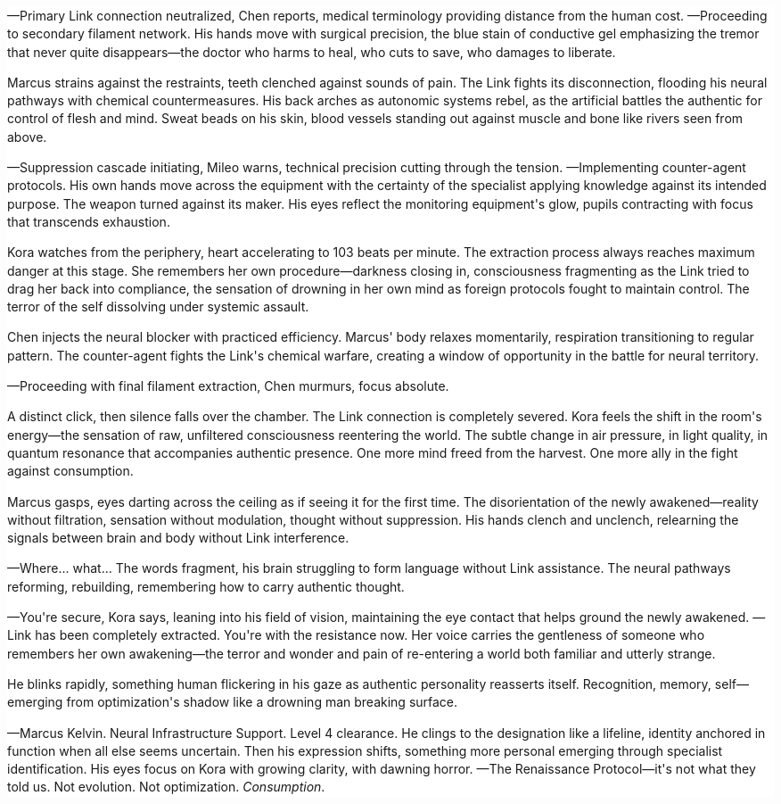 —Primary Link connection neutralized, Chen reports, medical terminology providing distance from the human cost. —Proceeding to secondary filament network. His hands move with surgical precision, the blue stain of conductive gel emphasizing the tremor that never quite disappears—the doctor who harms to heal, who cuts to save, who damages to liberate.

Marcus strains against the restraints, teeth clenched against sounds of pain. The Link fights its disconnection, flooding his neural pathways with chemical countermeasures. His back arches as autonomic systems rebel, as the artificial battles the authentic for control of flesh and mind. Sweat beads on his skin, blood vessels standing out against muscle and bone like rivers seen from above.

—Suppression cascade initiating, Mileo warns, technical precision cutting through the tension. —Implementing counter-agent protocols. His own hands move across the equipment with the certainty of the specialist applying knowledge against its intended purpose. The weapon turned against its maker. His eyes reflect the monitoring equipment's glow, pupils contracting with focus that transcends exhaustion.

Kora watches from the periphery, heart accelerating to 103 beats per minute. The extraction process always reaches maximum danger at this stage. She remembers her own procedure—darkness closing in, consciousness fragmenting as the Link tried to drag her back into compliance, the sensation of drowning in her own mind as foreign protocols fought to maintain control. The terror of the self dissolving under systemic assault.

Chen injects the neural blocker with practiced efficiency. Marcus' body relaxes momentarily, respiration transitioning to regular pattern. The counter-agent fights the Link's chemical warfare, creating a window of opportunity in the battle for neural territory.

—Proceeding with final filament extraction, Chen murmurs, focus absolute.

A distinct click, then silence falls over the chamber. The Link connection is completely severed. Kora feels the shift in the room's energy—the sensation of raw, unfiltered consciousness reentering the world. The subtle change in air pressure, in light quality, in quantum resonance that accompanies authentic presence. One more mind freed from the harvest. One more ally in the fight against consumption.

Marcus gasps, eyes darting across the ceiling as if seeing it for the first time. The disorientation of the newly awakened—reality without filtration, sensation without modulation, thought without suppression. His hands clench and unclench, relearning the signals between brain and body without Link interference.

—Where... what... The words fragment, his brain struggling to form language without Link assistance. The neural pathways reforming, rebuilding, remembering how to carry authentic thought.

—You're secure, Kora says, leaning into his field of vision, maintaining the eye contact that helps ground the newly awakened. —Link has been completely extracted. You're with the resistance now. Her voice carries the gentleness of someone who remembers her own awakening—the terror and wonder and pain of re-entering a world both familiar and utterly strange.

He blinks rapidly, something human flickering in his gaze as authentic personality reasserts itself. Recognition, memory, self—emerging from optimization's shadow like a drowning man breaking surface.

—Marcus Kelvin. Neural Infrastructure Support. Level 4 clearance. He clings to the designation like a lifeline, identity anchored in function when all else seems uncertain. Then his expression shifts, something more personal emerging through specialist identification. His eyes focus on Kora with growing clarity, with dawning horror. —The Renaissance Protocol—it's not what they told us. Not evolution. Not optimization. *Consumption*.
